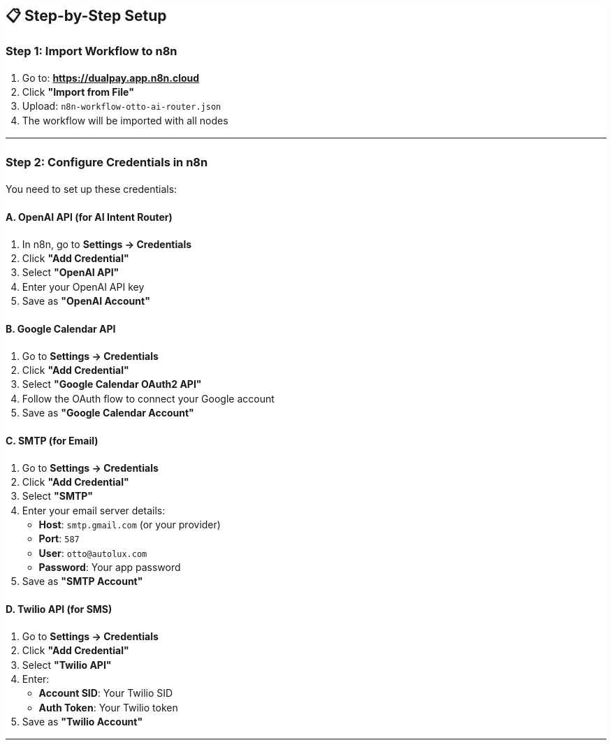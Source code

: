 ## 📋 Step-by-Step Setup

### **Step 1: Import Workflow to n8n**

1. Go to: **https://dualpay.app.n8n.cloud**
2. Click **"Import from File"**
3. Upload: `n8n-workflow-otto-ai-router.json`
4. The workflow will be imported with all nodes

---

### **Step 2: Configure Credentials in n8n**

You need to set up these credentials:

#### **A. OpenAI API (for AI Intent Router)**

1. In n8n, go to **Settings → Credentials**
2. Click **"Add Credential"**
3. Select **"OpenAI API"**
4. Enter your OpenAI API key
5. Save as **"OpenAI Account"**

#### **B. Google Calendar API**

1. Go to **Settings → Credentials**
2. Click **"Add Credential"**
3. Select **"Google Calendar OAuth2 API"**
4. Follow the OAuth flow to connect your Google account
5. Save as **"Google Calendar Account"**

#### **C. SMTP (for Email)**

1. Go to **Settings → Credentials**
2. Click **"Add Credential"**
3. Select **"SMTP"**
4. Enter your email server details:
   - **Host**: `smtp.gmail.com` (or your provider)
   - **Port**: `587`
   - **User**: `otto@autolux.com`
   - **Password**: Your app password
5. Save as **"SMTP Account"**

#### **D. Twilio API (for SMS)**

1. Go to **Settings → Credentials**
2. Click **"Add Credential"**
3. Select **"Twilio API"**
4. Enter:
   - **Account SID**: Your Twilio SID
   - **Auth Token**: Your Twilio token
5. Save as **"Twilio Account"**

---